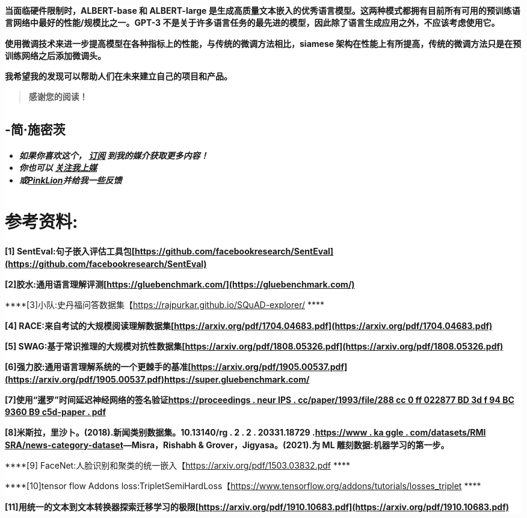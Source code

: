 ****当面临硬件限制时，ALBERT-base 和 ALBERT-large 是生成高质量文本嵌入的优秀语言模型。这两种模式都拥有目前所有可用的预训练语言网络中最好的性能/规模比之一。GPT-3 不是关于许多语言任务的最先进的模型，因此除了语言生成应用之外，不应该考虑使用它。****

****使用微调技术来进一步提高模型在各种指标上的性能，与传统的微调方法相比，siamese 架构在性能上有所提高，传统的微调方法只是在预训练网络之后添加微调头。****

****我希望我的发现可以帮助人们在未来建立自己的项目和产品。****

> ****感谢您的阅读！****

## ****-简·施密茨****

*   *******如果你喜欢这个，*** [***订阅***](https://medium.com/@janschmitz_80340/membership) ***到我的媒介获取更多内容！*******
*   *******你也可以*** [***关注我上媒***](https://medium.com/subscribe/@janschmitz_80340)****
*   *******或***[***PinkLion***](https://www.pinklion.xyz/)***并给我一些反馈*******

# ****参考资料:****

****[1] SentEval:句子嵌入评估工具包[https://github.com/facebookresearch/SentEval](https://github.com/facebookresearch/SentEval)****

****[2]胶水:通用语言理解评测[https://gluebenchmark.com/](https://gluebenchmark.com/)****

****[3]小队:史丹福问答数据集【https://rajpurkar.github.io/SQuAD-explorer/ ****

****[4] RACE:来自考试的大规模阅读理解数据集[https://arxiv.org/pdf/1704.04683.pdf](https://arxiv.org/pdf/1704.04683.pdf)****

****[5] SWAG:基于常识推理的大规模对抗性数据集[https://arxiv.org/pdf/1808.05326.pdf](https://arxiv.org/pdf/1808.05326.pdf)****

****[6]强力胶:通用语言理解系统的一个更棘手的基准[https://arxiv.org/pdf/1905.00537.pdf](https://arxiv.org/pdf/1905.00537.pdf)https://super.gluebenchmark.com/****

****[7]使用“暹罗”时间延迟神经网络的签名验证[https://proceedings . neur IPS . cc/paper/1993/file/288 cc 0 ff 022877 BD 3d f 94 BC 9360 B9 c5d-paper . pdf](https://proceedings.neurips.cc/paper/1993/file/288cc0ff022877bd3df94bc9360b9c5d-Paper.pdf)****

****[8]米斯拉，里沙卜。(2018).新闻类别数据集。10.13140/rg . 2 . 2 . 20331.18729 .[https://www . ka ggle . com/datasets/RMI SRA/news-category-dataset](https://www.kaggle.com/datasets/rmisra/news-category-dataset)—Misra，Rishabh & Grover，Jigyasa。(2021).为 ML 雕刻数据:机器学习的第一步。****

****[9] FaceNet:人脸识别和聚类的统一嵌入【https://arxiv.org/pdf/1503.03832.pdf ****

****[10]tensor flow Addons loss:TripletSemiHardLoss【https://www.tensorflow.org/addons/tutorials/losses_triplet ****

****[11]用统一的文本到文本转换器探索迁移学习的极限[https://arxiv.org/pdf/1910.10683.pdf](https://arxiv.org/pdf/1910.10683.pdf)****